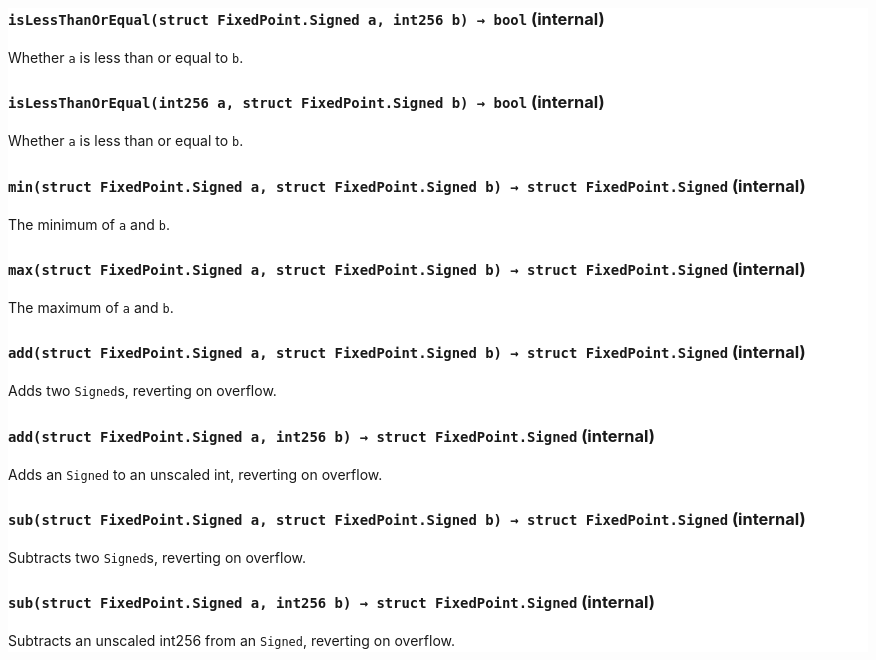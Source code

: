 


### `isLessThanOrEqual(struct FixedPoint.Signed a, int256 b) → bool` (internal)

Whether `a` is less than or equal to `b`.




### `isLessThanOrEqual(int256 a, struct FixedPoint.Signed b) → bool` (internal)

Whether `a` is less than or equal to `b`.




### `min(struct FixedPoint.Signed a, struct FixedPoint.Signed b) → struct FixedPoint.Signed` (internal)

The minimum of `a` and `b`.




### `max(struct FixedPoint.Signed a, struct FixedPoint.Signed b) → struct FixedPoint.Signed` (internal)

The maximum of `a` and `b`.




### `add(struct FixedPoint.Signed a, struct FixedPoint.Signed b) → struct FixedPoint.Signed` (internal)

Adds two `Signed`s, reverting on overflow.




### `add(struct FixedPoint.Signed a, int256 b) → struct FixedPoint.Signed` (internal)

Adds an `Signed` to an unscaled int, reverting on overflow.




### `sub(struct FixedPoint.Signed a, struct FixedPoint.Signed b) → struct FixedPoint.Signed` (internal)

Subtracts two `Signed`s, reverting on overflow.




### `sub(struct FixedPoint.Signed a, int256 b) → struct FixedPoint.Signed` (internal)

Subtracts an unscaled int256 from an `Signed`, reverting on overflow.
